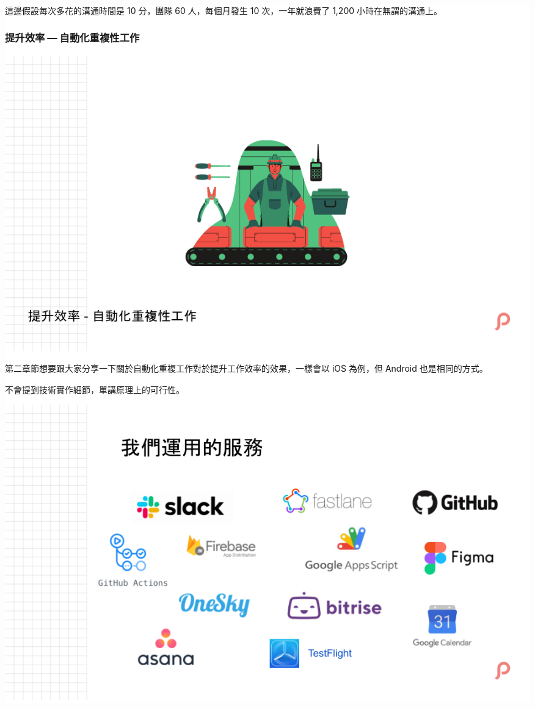 這邊假設每次多花的溝通時間是 10 分，團隊 60 人，每個月發生 10 次，一年就浪費了 1,200 小時在無謂的溝通上。
### 提升效率 — 自動化重複性工作

![](/assets/11f6c8568154/1*vMq1UmYeW611XYf0yHv8AQ.png "")

第二章節想要跟大家分享一下關於自動化重複工作對於提升工作效率的效果，一樣會以 iOS 為例，但 Android 也是相同的方式。

不會提到技術實作細節，單講原理上的可行性。

![](/assets/11f6c8568154/1*i_0yUCYq6jl-7uf5mynxLA.png "")
